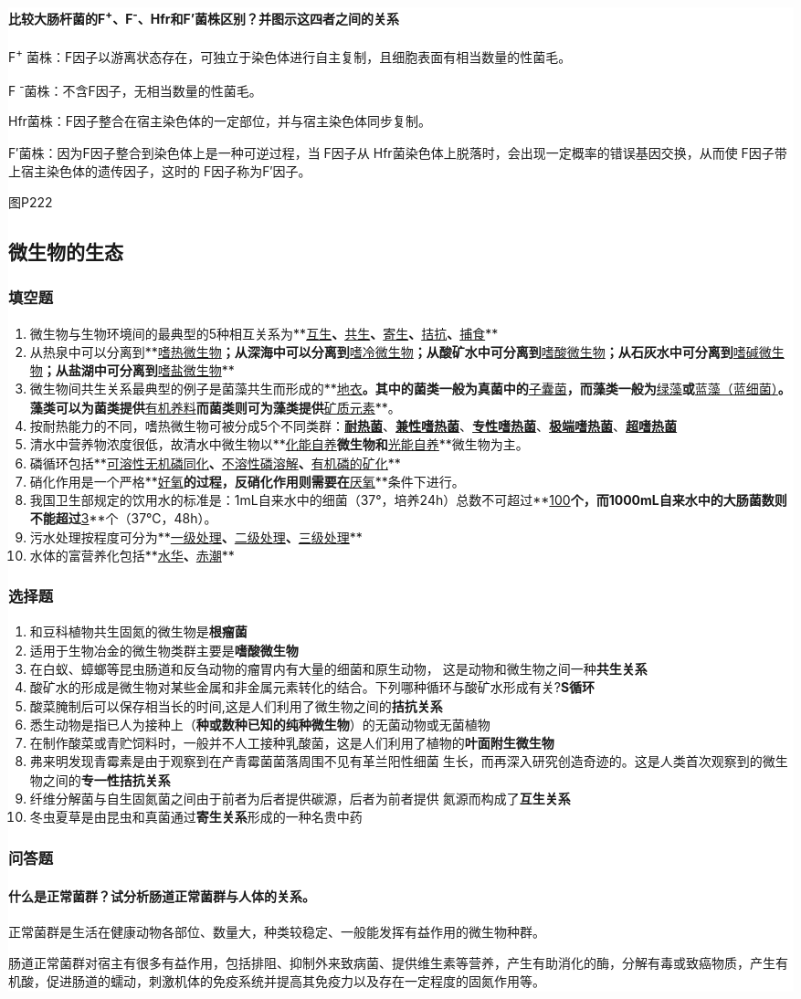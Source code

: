 #### 比较大肠杆菌的F<sup>+</sup>、F<sup>-</sup>、Hfr和F’菌株区别？并图示这四者之间的关系

F<sup>+</sup> 菌株：F因子以游离状态存在，可独立于染色体进行自主复制，且细胞表面有相当数量的性菌毛。 

 F <sup>-</sup>菌株：不含F因子，无相当数量的性菌毛。 

 Hfr菌株：F因子整合在宿主染色体的一定部位，并与宿主染色体同步复制。

F′菌株：因为F因子整合到染色体上是一种可逆过程，当 F因子从 Hfr菌染色体上脱落时，会出现一定概率的错误基因交换，从而使 F因子带上宿主染色体的遗传因子，这时的 F因子称为F′因子。

图P222

## 微生物的生态

### 填空题

1. 微生物与生物环境间的最典型的5种相互关系为**<u>互生</u>**、**<u>共生</u>**、**<u>寄生</u>**、**<u>拮抗</u>**、**<u>捕食</u>**
2. 从热泉中可以分离到**<u>嗜热微生物</u>**；从深海中可以分离到**<u>嗜冷微生物</u>**；从酸矿水中可分离到**<u>嗜酸微生物</u>**；从石灰水中可分离到**<u>嗜碱微生物</u>**；从盐湖中可分离到**<u>嗜盐微生物</u>**
3. 微生物间共生关系最典型的例子是菌藻共生而形成的**<u>地衣</u>**。其中的菌类一般为真菌中的**<u>子囊菌</u>**，而藻类一般为**<u>绿藻</u>**或**<u>蓝藻（蓝细菌）</u>**。藻类可以为菌类提供**<u>有机养料</u>**而菌类则可为藻类提供**<u>矿质元素</u>**。
4. 按耐热能力的不同，嗜热微生物可被分成5个不同类群：**<u>耐热菌</u>**、**<u>兼性嗜热菌</u>**、**<u>专性嗜热菌</u>**、**<u>极端嗜热菌</u>**、**<u>超嗜热菌</u>**
5. 清水中营养物浓度很低，故清水中微生物以**<u>化能自养</u>**微生物和**<u>光能自养</u>**微生物为主。
6. 磷循环包括**<u>可溶性无机磷同化</u>**、**<u>不溶性磷溶解</u>**、**<u>有机磷的矿化</u>**
7. 硝化作用是一个严格**<u>好氧</u>**的过程，反硝化作用则需要在**<u>厌氧</u>**条件下进行。
8. 我国卫生部规定的饮用水的标准是：1mL自来水中的细菌（37°，培养24h）总数不可超过**<u>100</u>**个，而1000mL自来水中的大肠菌数则不能超过**<u>3</u>**个（37℃，48h）。
9. 污水处理按程度可分为**<u>一级处理</u>**、**<u>二级处理</u>**、**<u>三级处理</u>**
10. 水体的富营养化包括**<u>水华</u>**、**<u>赤潮</u>**

### 选择题

1. 和豆科植物共生固氮的微生物是**根瘤菌**
2. 适用于生物冶金的微生物类群主要是**嗜酸微生物**
3. 在白蚁、蟑螂等昆虫肠道和反刍动物的瘤胃内有大量的细菌和原生动物， 这是动物和微生物之间一种**共生关系**
4. 酸矿水的形成是微生物对某些金属和非金属元素转化的结合。下列哪种循环与酸矿水形成有关?**S循环**
5.  酸菜腌制后可以保存相当长的时间,这是人们利用了微生物之间的**拮抗关系**
6. 悉生动物是指已人为接种上（**种或数种已知的纯种微生物**）的无菌动物或无菌植物
7. 在制作酸菜或青贮饲料时，一般并不人工接种乳酸菌，这是人们利用了植物的**叶面附生微生物**
8. 弗来明发现青霉素是由于观察到在产青霉菌菌落周围不见有革兰阳性细菌 生长，而再深入研究创造奇迹的。这是人类首次观察到的微生物之间的**专一性拮抗关系** 
9. 纤维分解菌与自生固氮菌之间由于前者为后者提供碳源，后者为前者提供 氮源而构成了**互生关系**
10. 冬虫夏草是由昆虫和真菌通过**寄生关系**形成的一种名贵中药

### 问答题

#### 什么是正常菌群？试分析肠道正常菌群与人体的关系。

正常菌群是生活在健康动物各部位、数量大，种类较稳定、一般能发挥有益作用的微生物种群。

肠道正常菌群对宿主有很多有益作用，包括排阻、抑制外来致病菌、提供维生素等营养，产生有助消化的酶，分解有毒或致癌物质，产生有机酸，促进肠道的蠕动，刺激机体的免疫系统并提高其免疫力以及存在一定程度的固氮作用等。
